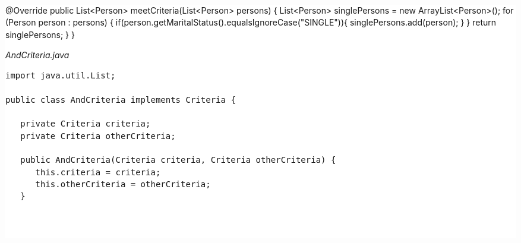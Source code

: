    </span><span class="lit">@Override</span><span class="pln">
   </span><span class="kwd">public</span><span class="pln"> </span><span class="typ">List</span><span class="pun">&lt;</span><span class="typ">Person</span><span class="pun">&gt;</span><span class="pln"> meetCriteria</span><span class="pun">(</span><span class="typ">List</span><span class="pun">&lt;</span><span class="typ">Person</span><span class="pun">&gt;</span><span class="pln"> persons</span><span class="pun">)</span><span class="pln"> </span><span class="pun">{</span><span class="pln">
      </span><span class="typ">List</span><span class="pun">&lt;</span><span class="typ">Person</span><span class="pun">&gt;</span><span class="pln"> singlePersons </span><span class="pun">=</span><span class="pln"> </span><span class="kwd">new</span><span class="pln"> </span><span class="typ">ArrayList</span><span class="pun">&lt;</span><span class="typ">Person</span><span class="pun">&gt;();</span><span class="pln"> 
      </span><span class="kwd">for</span><span class="pln"> </span><span class="pun">(</span><span class="typ">Person</span><span class="pln"> person </span><span class="pun">:</span><span class="pln"> persons</span><span class="pun">)</span><span class="pln"> </span><span class="pun">{</span><span class="pln">
         </span><span class="kwd">if</span><span class="pun">(</span><span class="pln">person</span><span class="pun">.</span><span class="pln">getMaritalStatus</span><span class="pun">().</span><span class="pln">equalsIgnoreCase</span><span class="pun">(</span><span class="str">"SINGLE"</span><span class="pun">)){</span><span class="pln">
            singlePersons</span><span class="pun">.</span><span class="pln">add</span><span class="pun">(</span><span class="pln">person</span><span class="pun">);</span><span class="pln">
         </span><span class="pun">}</span><span class="pln">
      </span><span class="pun">}</span><span class="pln">
      </span><span class="kwd">return</span><span class="pln"> singlePersons</span><span class="pun">;</span><span class="pln">
   </span><span class="pun">}</span><span class="pln">
</span><span class="pun">}</span></pre>

_AndCriteria.java_

<pre class="prettyprint prettyprinted" style=""><span class="kwd">import</span><span class="pln"> java</span><span class="pun">.</span><span class="pln">util</span><span class="pun">.</span><span class="typ">List</span><span class="pun">;</span><span class="pln">

</span><span class="kwd">public</span><span class="pln"> </span><span class="kwd">class</span><span class="pln"> </span><span class="typ">AndCriteria</span><span class="pln"> </span><span class="kwd">implements</span><span class="pln"> </span><span class="typ">Criteria</span><span class="pln"> </span><span class="pun">{</span><span class="pln">

   </span><span class="kwd">private</span><span class="pln"> </span><span class="typ">Criteria</span><span class="pln"> criteria</span><span class="pun">;</span><span class="pln">
   </span><span class="kwd">private</span><span class="pln"> </span><span class="typ">Criteria</span><span class="pln"> otherCriteria</span><span class="pun">;</span><span class="pln">

   </span><span class="kwd">public</span><span class="pln"> </span><span class="typ">AndCriteria</span><span class="pun">(</span><span class="typ">Criteria</span><span class="pln"> criteria</span><span class="pun">,</span><span class="pln"> </span><span class="typ">Criteria</span><span class="pln"> otherCriteria</span><span class="pun">)</span><span class="pln"> </span><span class="pun">{</span><span class="pln">
      </span><span class="kwd">this</span><span class="pun">.</span><span class="pln">criteria </span><span class="pun">=</span><span class="pln"> criteria</span><span class="pun">;</span><span class="pln">
      </span><span class="kwd">this</span><span class="pun">.</span><span class="pln">otherCriteria </span><span class="pun">=</span><span class="pln"> otherCriteria</span><span class="pun">;</span><span class="pln"> 
   </span><span class="pun">}</span><span class="pln">
